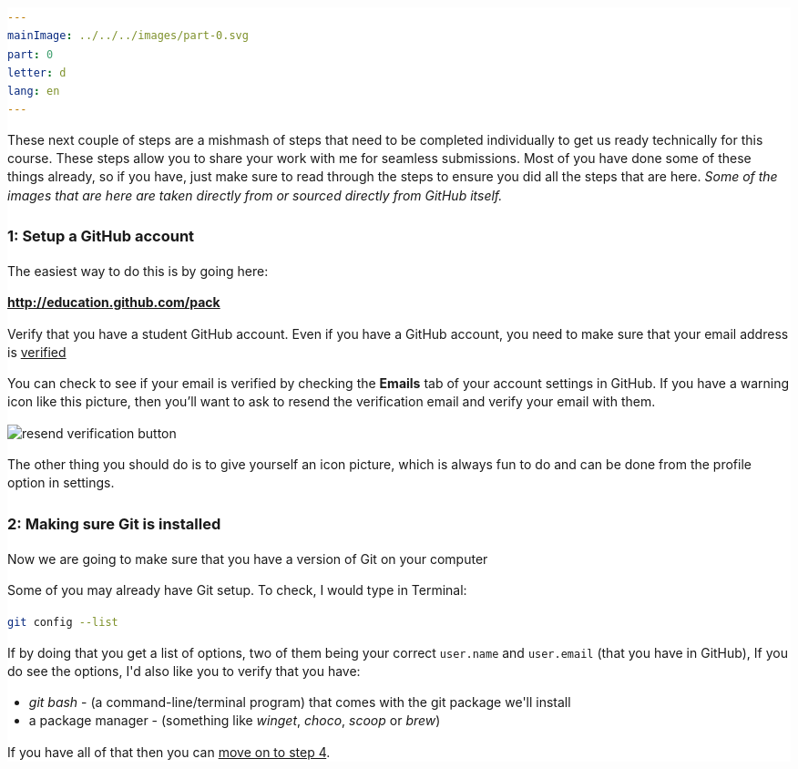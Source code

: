 ```yaml
---
mainImage: ../../../images/part-0.svg
part: 0
letter: d
lang: en
---
```


<div class="content">

These next couple of steps are a mishmash of steps that need to be
completed individually to get us ready technically for this course.
These steps allow you to share your work with me for seamless submissions.
Most of you have done some of these things already, so if you have, just make
sure to read through the steps to ensure you did all the steps that are here.
*Some of the images that are here are taken directly from or sourced directly from GitHub itself.*

### 1: Setup a GitHub account

The easiest way to do this is by going here:

**<http://education.github.com/pack>**

Verify that you have a student GitHub account.
Even if you have a GitHub account, you need to make sure that your email address is [verified](https://docs.github.com/en/github/getting-started-with-github/verifying-your-email-address)

You can check to see if your email is verified by checking the **Emails** tab of your account settings in GitHub.
If you have a warning icon like this picture, then you’ll want to ask to resend the verification email and verify your email with them.

![resend verification button](https://docs.github.com/assets/images/help/settings/email-verify-button.png)

The other thing you should do is to give yourself an icon picture, which is always fun to do and can be done from the profile option in settings.

### 2: Making sure Git is installed

Now we are going to make sure that you have a version of Git on your computer

Some of you may already have Git setup.
To check, I would type in Terminal:

```bash
git config --list
```

If by doing that you get a list of options, two of them being your correct `user.name` and `user.email` (that you have in GitHub),
If you do see the options, I'd also like you to verify that you have:

- *git bash* - (a command-line/terminal program) that comes with the git package we'll install
- a package manager - (something like *winget*, *choco*, *scoop* or *brew*)

If you have all of that then you can [move on to step 4](#4-install-nvm).
